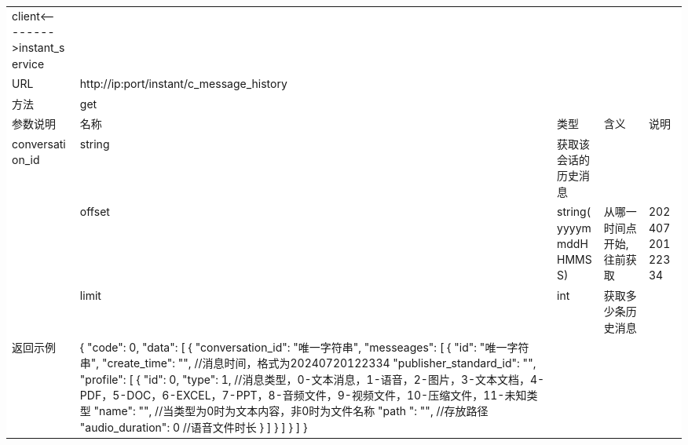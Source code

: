 |                                  |                                                                                                                                                                                                                                                                                                                                                                                                                                                                                                                 |                        |                           |                |
| -------------------------------- | --------------------------------------------------------------------------------------------------------------------------------------------------------------------------------------------------------------------------------------------------------------------------------------------------------------------------------------------------------------------------------------------------------------------------------------------------------------------------------------------------------------- | ---------------------- | ------------------------- | -------------- |
| client<-------->instant\_service |                                                                                                                                                                                                                                                                                                                                                                                                                                                                                                                 |                        |                           |                |
| URL                              | http://ip:port/instant/c\_message\_history                                                                                                                                                                                                                                                                                                                                                                                                                                                                      |                        |                           |                |
| 方法                             | get                                                                                                                                                                                                                                                                                                                                                                                                                                                                                                             |                        |                           |                |
| 参数说明                         | 名称                                                                                                                                                                                                                                                                                                                                                                                                                                                                                                            | 类型                   | 含义                      | 说明           |
| conversation\_id                 | string                                                                                                                                                                                                                                                                                                                                                                                                                                                                                                          | 获取该会话的历史消息   |                           |                |
|                                  | offset                                                                                                                                                                                                                                                                                                                                                                                                                                                                                                          | string(yyyymmddHHMMSS) | 从哪一时间点开始,往前获取 | 20240720122334 |
|                                  | limit                                                                                                                                                                                                                                                                                                                                                                                                                                                                                                           | int                    | 获取多少条历史消息        |                |
| 返回示例                         | {  "code": 0,  "data": [  {  "conversation\_id": "唯一字符串",  "messeages": [  {  "id": "唯一字符串",  "create\_time": "", //消息时间，格式为20240720122334  "publisher\_standard\_id": "",  "profile": [  {  "id": 0,  "type": 1, //消息类型，0-文本消息，1-语音，2-图片，3-文本文档，4-PDF，5-DOC，6-EXCEL，7-PPT，8-音频文件，9-视频文件，10-压缩文件，11-未知类型  "name": "", //当类型为0时为文本内容，非0时为文件名称  "path ": "", //存放路径  "audio\_duration": 0 //语音文件时长  }  ]  }  ]  }  ]  } |                        |                           |                |